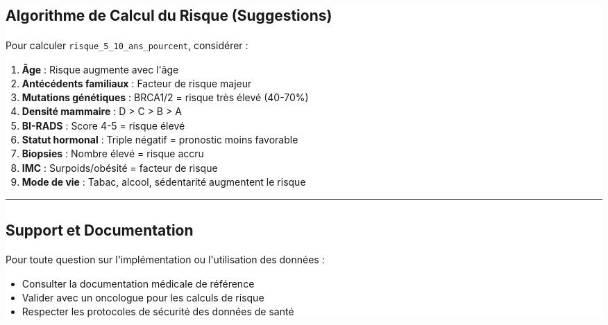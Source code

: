 
## Algorithme de Calcul du Risque (Suggestions)

Pour calculer `risque_5_10_ans_pourcent`, considérer :

1. **Âge** : Risque augmente avec l'âge
2. **Antécédents familiaux** : Facteur de risque majeur
3. **Mutations génétiques** : BRCA1/2 = risque très élevé (40-70%)
4. **Densité mammaire** : D > C > B > A
5. **BI-RADS** : Score 4-5 = risque élevé
6. **Statut hormonal** : Triple négatif = pronostic moins favorable
7. **Biopsies** : Nombre élevé = risque accru
8. **IMC** : Surpoids/obésité = facteur de risque
9. **Mode de vie** : Tabac, alcool, sédentarité augmentent le risque

---

## Support et Documentation

Pour toute question sur l'implémentation ou l'utilisation des données :
- Consulter la documentation médicale de référence
- Valider avec un oncologue pour les calculs de risque
- Respecter les protocoles de sécurité des données de santé

